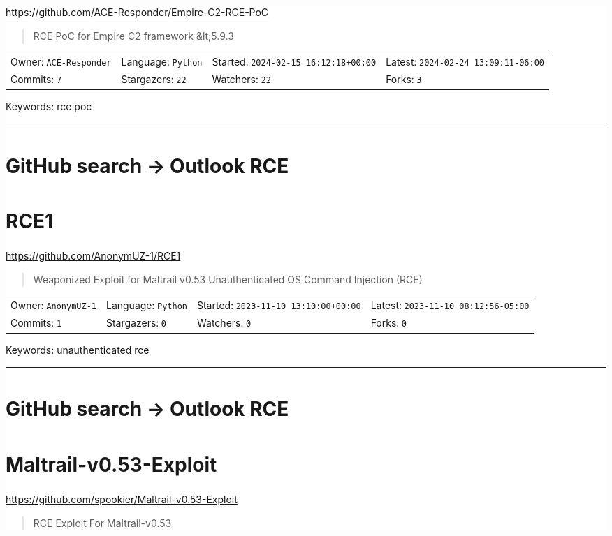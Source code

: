 https://github.com/ACE-Responder/Empire-C2-RCE-PoC
<blockquote>
RCE PoC for Empire C2 framework &amp;lt;5.9.3
</blockquote>

<table><tr>
<tr><td>Owner: <code>ACE-Responder</code></td>
    <td>Language: <code>Python</code></td>
    <td>Started: <code>2024-02-15 16:12:18+00:00</code></td>
    <td>Latest: <code>2024-02-24 13:09:11-06:00</code></td></tr>
<tr><td>Commits: <code>7</code></td>
    <td>Stargazers: <code>22</code></td>
    <td>Watchers: <code>22</code></td>
    <td>Forks: <code>3</code></td></tr>
</table>
Keywords: rce poc

---

# GitHub search -> Outlook RCE
# RCE1

https://github.com/AnonymUZ-1/RCE1
<blockquote>
Weaponized Exploit for Maltrail v0.53 Unauthenticated OS Command Injection (RCE)
</blockquote>

<table><tr>
<tr><td>Owner: <code>AnonymUZ-1</code></td>
    <td>Language: <code>Python</code></td>
    <td>Started: <code>2023-11-10 13:10:00+00:00</code></td>
    <td>Latest: <code>2023-11-10 08:12:56-05:00</code></td></tr>
<tr><td>Commits: <code>1</code></td>
    <td>Stargazers: <code>0</code></td>
    <td>Watchers: <code>0</code></td>
    <td>Forks: <code>0</code></td></tr>
</table>
Keywords: unauthenticated rce

---

# GitHub search -> Outlook RCE
# Maltrail-v0.53-Exploit

https://github.com/spookier/Maltrail-v0.53-Exploit
<blockquote>
RCE Exploit For Maltrail-v0.53
</blockquote>
